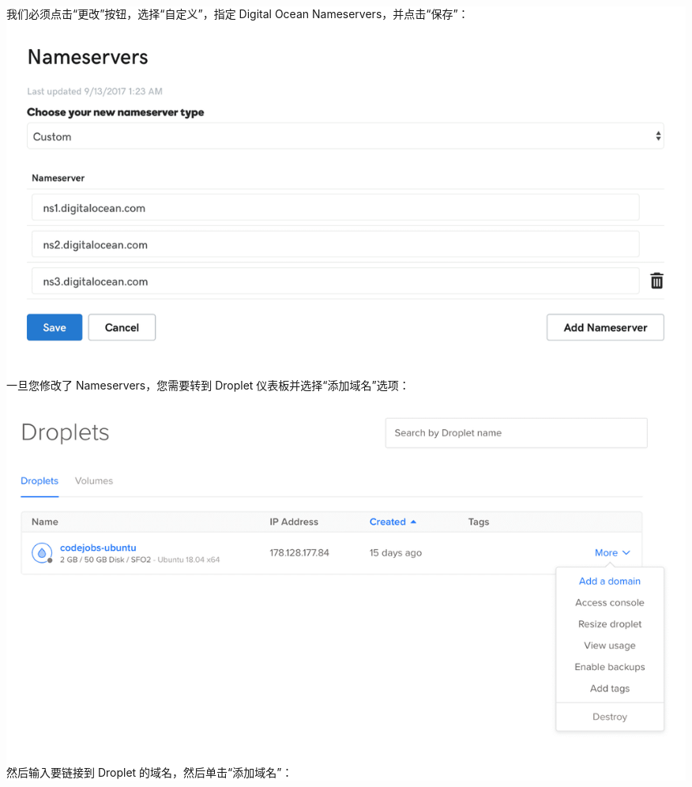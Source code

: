 我们必须点击“更改”按钮，选择“自定义”，指定 Digital Ocean Nameservers，并点击“保存”：

![](img/a4d29c53-0eaf-4b98-86e1-220386dd5b76.png)

一旦您修改了 Nameservers，您需要转到 Droplet 仪表板并选择“添加域名”选项：

![](img/fffc047b-5401-4739-b348-c98aff746683.png)

然后输入要链接到 Droplet 的域名，然后单击“添加域名”：
